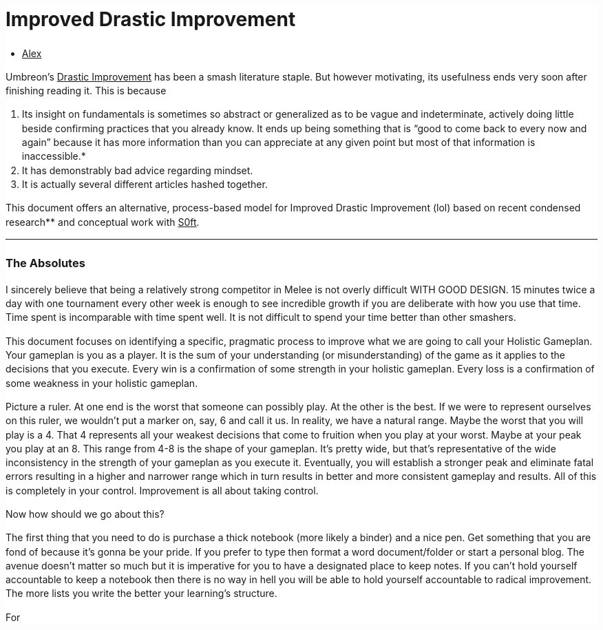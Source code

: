 # Improved Drastic Improvement

- [Alex](http://alexspuffstuff.blogspot.com/p/improved-drastic-improvement.html)

Umbreon’s [Drastic Improvement](http://smashboards.com/threads/drastic-improvement.311129/) has been a smash literature staple. But however motivating, its usefulness ends very soon after finishing reading it. This is because

1. Its insight on fundamentals is sometimes so abstract or generalized as to be vague and indeterminate, actively doing little beside confirming practices that you already know. It ends up being something that is “good to come back to every now and again” because it has more information than you can appreciate at any given point but most of that information is inaccessible.* 
2. It has demonstrably bad advice regarding mindset.
3. It is actually several different articles hashed together.

This document offers an alternative, process-based model for Improved Drastic Improvement (lol) based on recent condensed research** and conceptual work with [S0ft](https://twitter.com/thesoftshow).

-----

### The Absolutes

I sincerely believe that being a relatively strong competitor in Melee is not overly difficult WITH GOOD DESIGN. 15 minutes twice a day with one tournament every other week is enough to see incredible growth if you are deliberate with how you use that time. Time spent is incomparable with time spent well. It is not difficult to spend your time better than other smashers.

This document focuses on identifying a specific, pragmatic process to improve what we are going to call your Holistic Gameplan. Your gameplan is you as a player. It is the sum of your understanding (or misunderstanding) of the game as it applies to the decisions that you execute. Every win is a confirmation of some strength in your holistic gameplan. Every loss is a confirmation of some weakness in your holistic gameplan.

Picture a ruler. At one end is the worst that someone can possibly play. At the other is the best. If we were to represent ourselves on this ruler, we wouldn’t put a marker on, say, 6 and call it us. In reality, we have a natural range. Maybe the worst that you will play is a 4. That 4 represents all your weakest decisions that come to fruition when you play at your worst. Maybe at your peak you play at an 8. This range from 4-8 is the shape of your gameplan. It’s pretty wide, but that’s representative of the wide inconsistency in the strength of your gameplan as you execute it. Eventually, you will establish a stronger peak and eliminate fatal errors resulting in a higher and narrower range which in turn results in better and more consistent gameplay and results. All of this is completely in your control. Improvement is all about taking control.

Now how should we go about this?

The first thing that you need to do is purchase a thick notebook (more likely a binder) and a nice pen. Get something that you are fond of because it’s gonna be your pride. If you prefer to type then format a word document/folder or start a personal blog. The avenue doesn’t matter so much but it is imperative for you to have a designated place to keep notes. If you can’t hold yourself accountable to keep a notebook then there is no way in hell you will be able to hold yourself accountable to radical improvement. The more lists you write the better your learning’s structure.

For 
